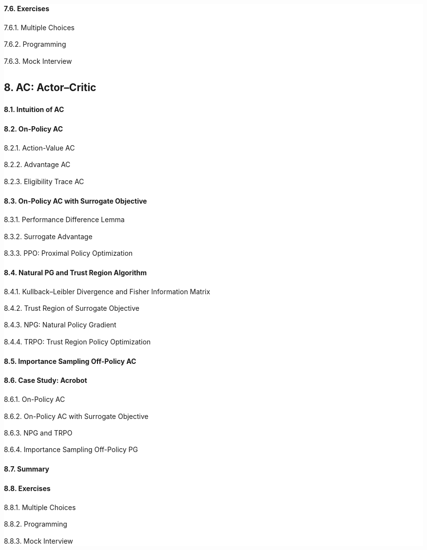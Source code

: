 #### 7.6. Exercises

7.6.1. Multiple Choices

7.6.2. Programming

7.6.3. Mock Interview

## 8. AC: Actor–Critic

#### 8.1. Intuition of AC

#### 8.2. On-Policy AC

8.2.1. Action-Value AC

8.2.2. Advantage AC

8.2.3. Eligibility Trace AC

#### 8.3. On-Policy AC with Surrogate Objective

8.3.1. Performance Difference Lemma

8.3.2. Surrogate Advantage

8.3.3. PPO: Proximal Policy Optimization

#### 8.4. Natural PG and Trust Region Algorithm

8.4.1. Kullback–Leibler Divergence and Fisher Information Matrix

8.4.2. Trust Region of Surrogate Objective

8.4.3. NPG: Natural Policy Gradient

8.4.4. TRPO: Trust Region Policy Optimization

#### 8.5. Importance Sampling Off-Policy AC

#### 8.6. Case Study: Acrobot

8.6.1. On-Policy AC

8.6.2. On-Policy AC with Surrogate Objective

8.6.3. NPG and TRPO

8.6.4. Importance Sampling Off-Policy PG

#### 8.7. Summary

#### 8.8. Exercises

8.8.1. Multiple Choices

8.8.2. Programming

8.8.3. Mock Interview
